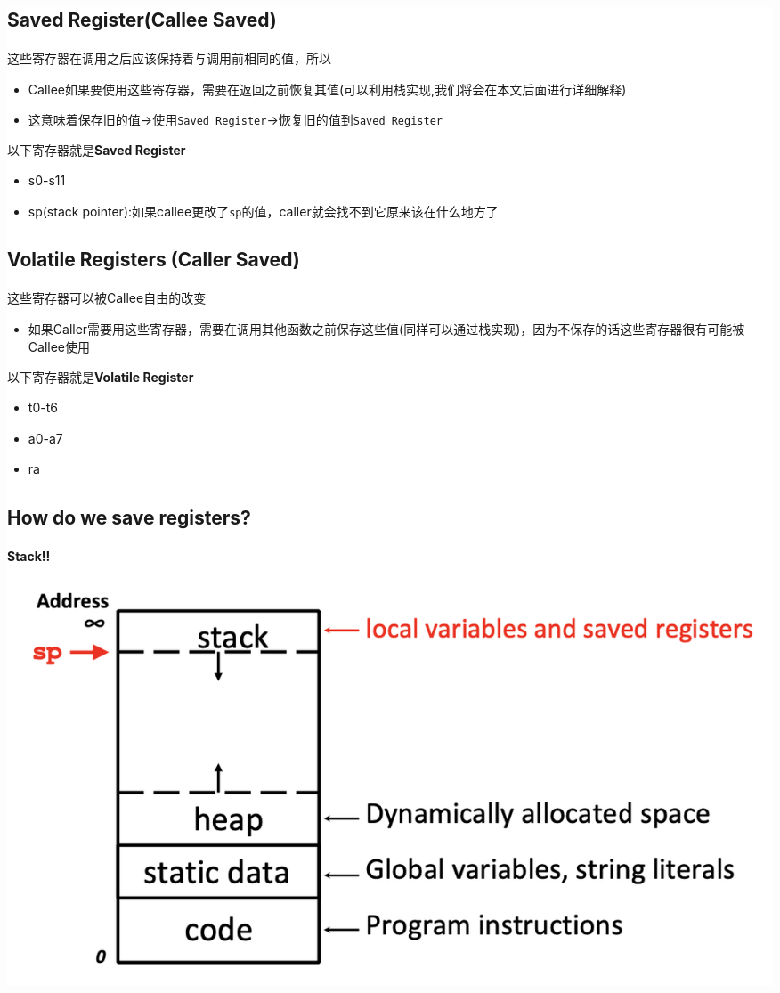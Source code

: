 ## Saved Register(Callee Saved)

这些寄存器在调用之后应该保持着与调用前相同的值，所以

- Callee如果要使用这些寄存器，需要在返回之前恢复其值(可以利用栈实现,我们将会在本文后面进行详细解释)

- 这意味着保存旧的值->使用`Saved Register`->恢复旧的值到`Saved Register`

以下寄存器就是**Saved Register**

- s0-s11

-  sp(stack pointer):如果callee更改了`sp`的值，caller就会找不到它原来该在什么地方了

## Volatile Registers (Caller Saved)

这些寄存器可以被Callee自由的改变

- 如果Caller需要用这些寄存器，需要在调用其他函数之前保存这些值(同样可以通过栈实现)，因为不保存的话这些寄存器很有可能被Callee使用

以下寄存器就是**Volatile Register**

- t0-t6

- a0-a7

- ra

## How do we save registers?

**Stack!!**

![CS61C｜Lec7-RISC-V Functions-20250122-5.png](../../../assets/images/CS61C%EF%BD%9CLec7-RISC-V%20Functions-20250122-5.png)
